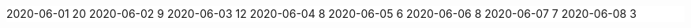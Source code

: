 </td>
</tr>
<tr>
<td style="text-align:left;">
2020-06-01
</td>
<td style="text-align:right;">
20
</td>
</tr>
<tr>
<td style="text-align:left;">
2020-06-02
</td>
<td style="text-align:right;">
9
</td>
</tr>
<tr>
<td style="text-align:left;">
2020-06-03
</td>
<td style="text-align:right;">
12
</td>
</tr>
<tr>
<td style="text-align:left;">
2020-06-04
</td>
<td style="text-align:right;">
8
</td>
</tr>
<tr>
<td style="text-align:left;">
2020-06-05
</td>
<td style="text-align:right;">
6
</td>
</tr>
<tr>
<td style="text-align:left;">
2020-06-06
</td>
<td style="text-align:right;">
8
</td>
</tr>
<tr>
<td style="text-align:left;">
2020-06-07
</td>
<td style="text-align:right;">
7
</td>
</tr>
<tr>
<td style="text-align:left;">
2020-06-08
</td>
<td style="text-align:right;">
3